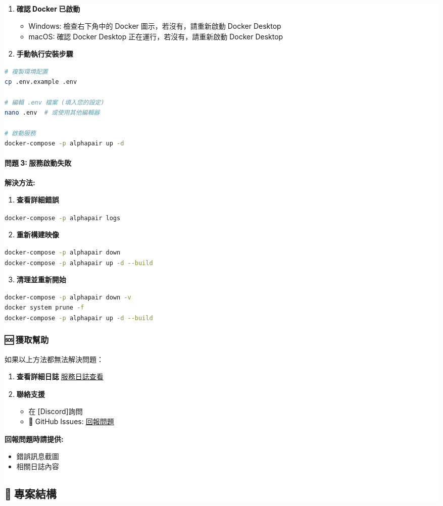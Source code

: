 1. **確認 Docker 已啟動**

   - Windows: 檢查右下角中的 Docker 圖示，若沒有，請重新啟動 Docker Desktop
   - macOS: 確認 Docker Desktop 正在運行，若沒有，請重新啟動 Docker Desktop

2. **手動執行安裝步驟**

```bash
# 複製環境配置
cp .env.example .env

# 編輯 .env 檔案 (填入您的設定)
nano .env  # 或使用其他編輯器

# 啟動服務
docker-compose -p alphapair up -d
```

#### 問題 3: 服務啟動失敗

**解決方法:**

1. **查看詳細錯誤**

```bash
docker-compose -p alphapair logs
```

2. **重新構建映像**

```bash
docker-compose -p alphapair down
docker-compose -p alphapair up -d --build
```

3. **清理並重新開始**

```bash
docker-compose -p alphapair down -v
docker system prune -f
docker-compose -p alphapair up -d --build
```

### 🆘 獲取幫助

如果以上方法都無法解決問題：

1. **查看詳細日誌** [服務日誌查看](#-服務日誌查看)

2. **聯絡支援**
   - 在 [Discord]詢問
   - 🐛 GitHub Issues: [回報問題](https://github.com/morrisonmong/AlphaPair/issues)

**回報問題時請提供:**

- 錯誤訊息截圖
- 相關日誌內容

## 📁 專案結構
